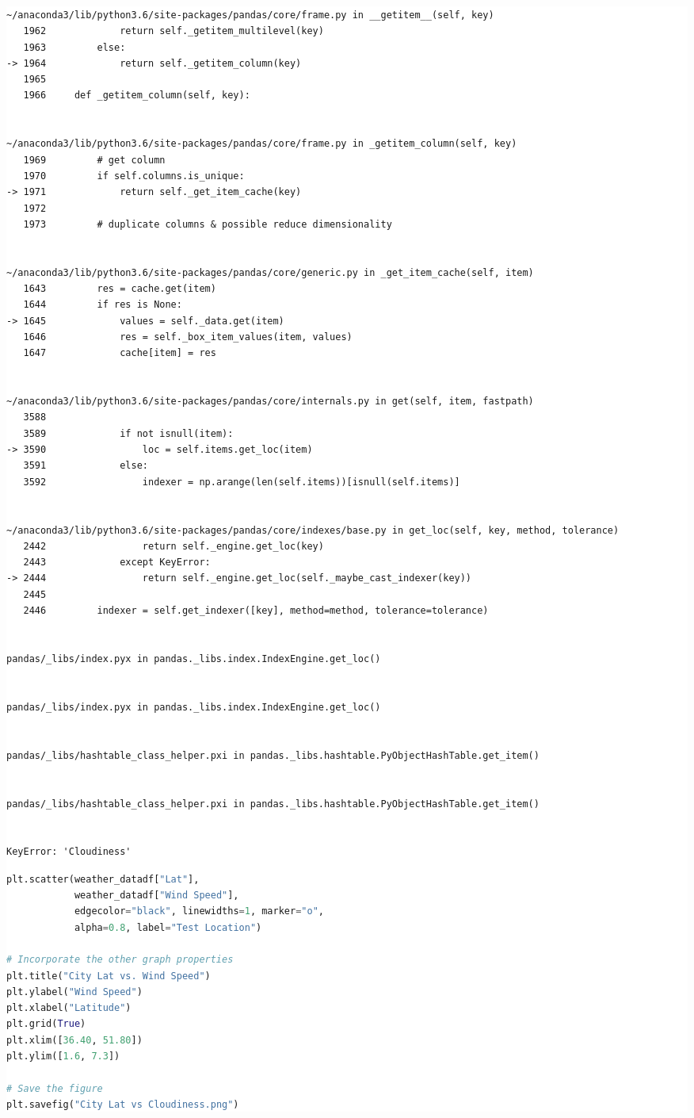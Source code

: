 
    ~/anaconda3/lib/python3.6/site-packages/pandas/core/frame.py in __getitem__(self, key)
       1962             return self._getitem_multilevel(key)
       1963         else:
    -> 1964             return self._getitem_column(key)
       1965 
       1966     def _getitem_column(self, key):


    ~/anaconda3/lib/python3.6/site-packages/pandas/core/frame.py in _getitem_column(self, key)
       1969         # get column
       1970         if self.columns.is_unique:
    -> 1971             return self._get_item_cache(key)
       1972 
       1973         # duplicate columns & possible reduce dimensionality


    ~/anaconda3/lib/python3.6/site-packages/pandas/core/generic.py in _get_item_cache(self, item)
       1643         res = cache.get(item)
       1644         if res is None:
    -> 1645             values = self._data.get(item)
       1646             res = self._box_item_values(item, values)
       1647             cache[item] = res


    ~/anaconda3/lib/python3.6/site-packages/pandas/core/internals.py in get(self, item, fastpath)
       3588 
       3589             if not isnull(item):
    -> 3590                 loc = self.items.get_loc(item)
       3591             else:
       3592                 indexer = np.arange(len(self.items))[isnull(self.items)]


    ~/anaconda3/lib/python3.6/site-packages/pandas/core/indexes/base.py in get_loc(self, key, method, tolerance)
       2442                 return self._engine.get_loc(key)
       2443             except KeyError:
    -> 2444                 return self._engine.get_loc(self._maybe_cast_indexer(key))
       2445 
       2446         indexer = self.get_indexer([key], method=method, tolerance=tolerance)


    pandas/_libs/index.pyx in pandas._libs.index.IndexEngine.get_loc()


    pandas/_libs/index.pyx in pandas._libs.index.IndexEngine.get_loc()


    pandas/_libs/hashtable_class_helper.pxi in pandas._libs.hashtable.PyObjectHashTable.get_item()


    pandas/_libs/hashtable_class_helper.pxi in pandas._libs.hashtable.PyObjectHashTable.get_item()


    KeyError: 'Cloudiness'



```python
plt.scatter(weather_datadf["Lat"], 
            weather_datadf["Wind Speed"],
            edgecolor="black", linewidths=1, marker="o", 
            alpha=0.8, label="Test Location")

# Incorporate the other graph properties
plt.title("City Lat vs. Wind Speed")
plt.ylabel("Wind Speed")
plt.xlabel("Latitude")
plt.grid(True)
plt.xlim([36.40, 51.80])
plt.ylim([1.6, 7.3])

# Save the figure
plt.savefig("City Lat vs Cloudiness.png")
```